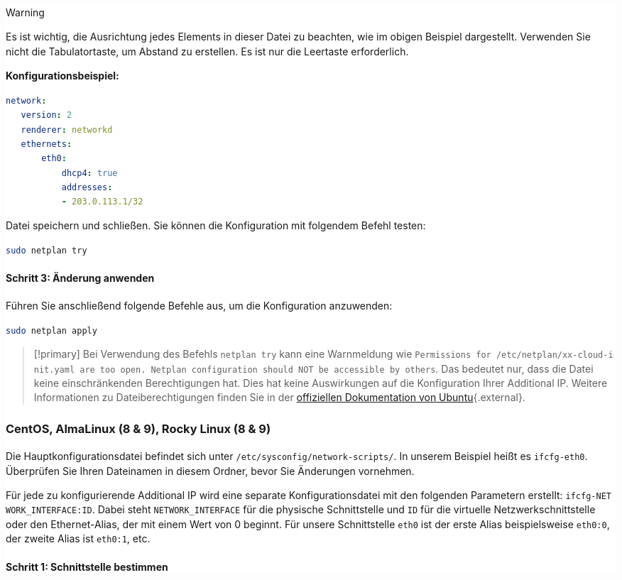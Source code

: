 > [!warning]
>
> Es ist wichtig, die Ausrichtung jedes Elements in dieser Datei zu beachten, wie im obigen Beispiel dargestellt. Verwenden Sie nicht die Tabulatortaste, um Abstand zu erstellen. Es ist nur die Leertaste erforderlich.
>

**Konfigurationsbeispiel:**

```yaml
network:
   version: 2
   renderer: networkd
   ethernets:
       eth0:
           dhcp4: true
           addresses:
           - 203.0.113.1/32         
```

Datei speichern und schließen. Sie können die Konfiguration mit folgendem Befehl testen:

```sh
sudo netplan try
```

#### Schritt 3: Änderung anwenden

Führen Sie anschließend folgende Befehle aus, um die Konfiguration anzuwenden:

```sh
sudo netplan apply
```

> [!primary]
> Bei Verwendung des Befehls `netplan try` kann eine Warnmeldung wie `Permissions for /etc/netplan/xx-cloud-init.yaml are too open. Netplan configuration should NOT be accessible by others`. Das bedeutet nur, dass die Datei keine einschränkenden Berechtigungen hat. Dies hat keine Auswirkungen auf die Konfiguration Ihrer Additional IP. Weitere Informationen zu Dateiberechtigungen finden Sie in der [offiziellen Dokumentation von Ubuntu](https://help.ubuntu.com/community/FilePermissions){.external}.
>

### CentOS, AlmaLinux (8 & 9), Rocky Linux (8 & 9)

Die Hauptkonfigurationsdatei befindet sich unter `/etc/sysconfig/network-scripts/`. In unserem Beispiel heißt es `ifcfg-eth0`. Überprüfen Sie Ihren Dateinamen in diesem Ordner, bevor Sie Änderungen vornehmen.

Für jede zu konfigurierende Additional IP wird eine separate Konfigurationsdatei mit den folgenden Parametern erstellt: `ifcfg-NETWORK_INTERFACE:ID`. Dabei steht `NETWORK_INTERFACE` für die physische Schnittstelle und `ID` für die virtuelle Netzwerkschnittstelle oder den Ethernet-Alias, der mit einem Wert von 0 beginnt. Für unsere Schnittstelle `eth0` ist der erste Alias beispielsweise `eth0:0`, der zweite Alias ist `eth0:1`, etc.

#### Schritt 1: Schnittstelle bestimmen
